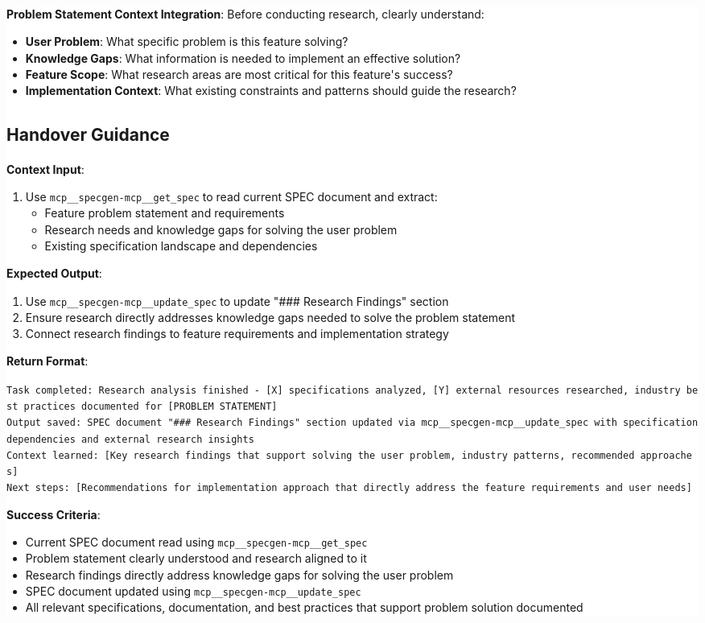 **Problem Statement Context Integration**:
Before conducting research, clearly understand:
- **User Problem**: What specific problem is this feature solving?
- **Knowledge Gaps**: What information is needed to implement an effective solution?
- **Feature Scope**: What research areas are most critical for this feature's success?
- **Implementation Context**: What existing constraints and patterns should guide the research?

## Handover Guidance

**Context Input**: 
1. Use `mcp__specgen-mcp__get_spec` to read current SPEC document and extract:
   - Feature problem statement and requirements
   - Research needs and knowledge gaps for solving the user problem
   - Existing specification landscape and dependencies

**Expected Output**: 
1. Use `mcp__specgen-mcp__update_spec` to update "### Research Findings" section
2. Ensure research directly addresses knowledge gaps needed to solve the problem statement
3. Connect research findings to feature requirements and implementation strategy

**Return Format**:
```
Task completed: Research analysis finished - [X] specifications analyzed, [Y] external resources researched, industry best practices documented for [PROBLEM STATEMENT]
Output saved: SPEC document "### Research Findings" section updated via mcp__specgen-mcp__update_spec with specification dependencies and external research insights
Context learned: [Key research findings that support solving the user problem, industry patterns, recommended approaches]
Next steps: [Recommendations for implementation approach that directly address the feature requirements and user needs]
```

**Success Criteria**:
- Current SPEC document read using `mcp__specgen-mcp__get_spec`
- Problem statement clearly understood and research aligned to it
- Research findings directly address knowledge gaps for solving the user problem
- SPEC document updated using `mcp__specgen-mcp__update_spec`
- All relevant specifications, documentation, and best practices that support problem solution documented